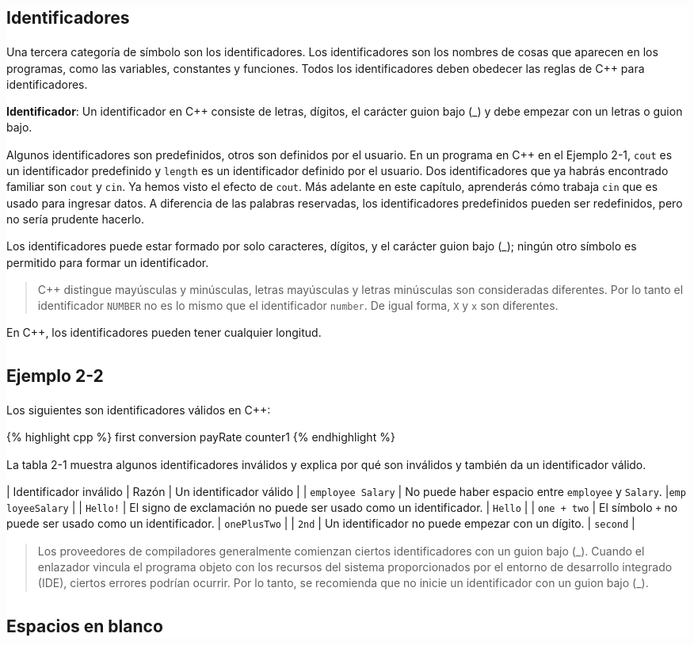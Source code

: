 ## Identificadores

Una tercera categoría de símbolo son los identificadores. Los identificadores son los nombres de cosas que aparecen en los programas, como las variables, constantes y funciones. Todos los identificadores deben obedecer las reglas de C++ para identificadores.

**Identificador**: Un identificador en C++ consiste de letras, dígitos, el carácter guion bajo (\_) y debe empezar con un letras o guion bajo.

Algunos identificadores son predefinidos, otros son definidos por el usuario. En un programa en C++ en el Ejemplo 2-1, `cout` es un identificador predefinido y `length` es un identificador definido por el usuario. Dos identificadores que ya habrás encontrado familiar son `cout` y `cin`. Ya hemos visto el efecto de `cout`. Más adelante en este capítulo, aprenderás cómo trabaja `cin` que es usado para ingresar datos. A diferencia de las palabras reservadas, los identificadores predefinidos pueden ser redefinidos, pero no sería prudente hacerlo.

Los identificadores puede estar formado por solo caracteres, dígitos, y el carácter guion bajo (\_); ningún otro símbolo es permitido para formar un identificador.

> C++ distingue mayúsculas y minúsculas, letras mayúsculas y letras minúsculas son consideradas diferentes. Por lo tanto el identificador `NUMBER` no es lo mismo que el identificador `number`. De igual forma, `X` y `x` son diferentes.

En C++, los identificadores pueden tener cualquier longitud.

## Ejemplo 2-2

Los siguientes son identificadores válidos en C++:

{% highlight cpp %}
first
conversion
payRate
counter1
{% endhighlight %}

La tabla 2-1 muestra algunos identificadores inválidos y explica por qué son inválidos y también da un identificador válido.

| Identificador inválido | Razón | Un identificador válido |
| `employee Salary` | No puede haber espacio entre `employee` y `Salary`. |`employeeSalary` |
| `Hello!` | El signo de exclamación no puede ser usado como un identificador. | `Hello` |
| `one + two` | El símbolo `+` no puede ser usado como un identificador. | `onePlusTwo` |
| `2nd` | Un identificador no puede empezar con un dígito. | `second` |

> Los proveedores de compiladores generalmente comienzan ciertos identificadores con un guion bajo (\_). Cuando el enlazador vincula el programa objeto con los recursos del sistema proporcionados por el entorno de desarrollo integrado (IDE), ciertos errores podrían ocurrir. Por lo tanto, se recomienda que no inicie un identificador con un guion bajo (\_).

## Espacios en blanco
